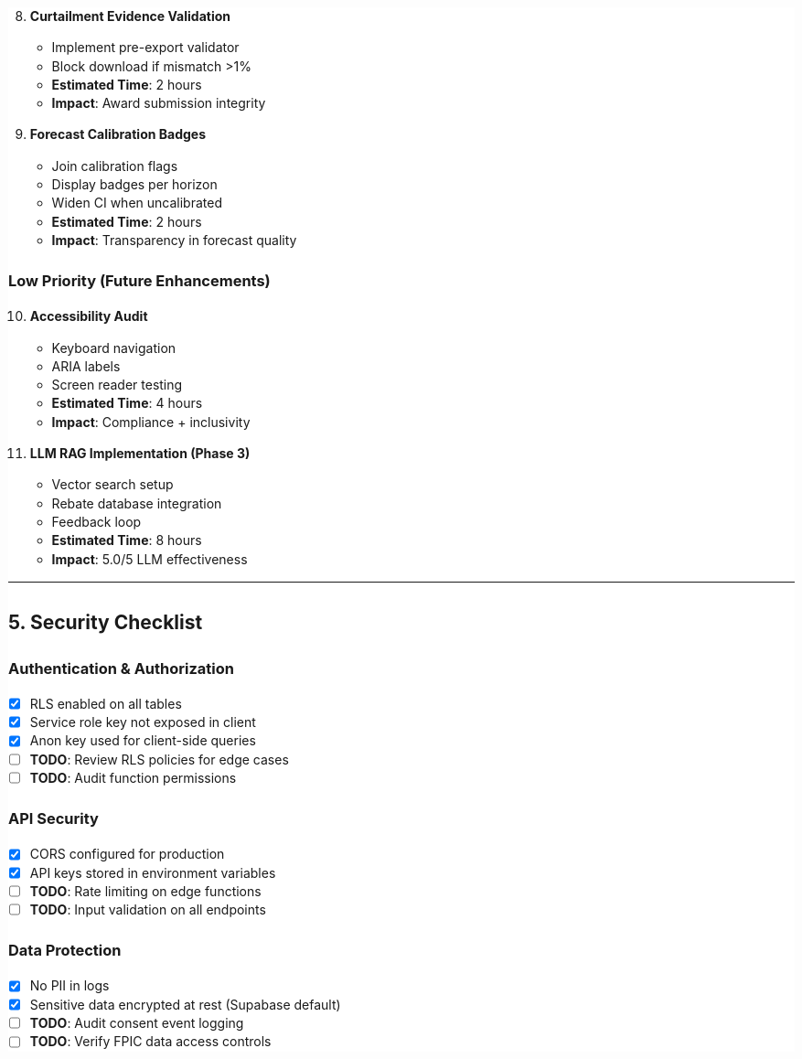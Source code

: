 8. **Curtailment Evidence Validation**
   - Implement pre-export validator
   - Block download if mismatch >1%
   - **Estimated Time**: 2 hours
   - **Impact**: Award submission integrity

9. **Forecast Calibration Badges**
   - Join calibration flags
   - Display badges per horizon
   - Widen CI when uncalibrated
   - **Estimated Time**: 2 hours
   - **Impact**: Transparency in forecast quality

### Low Priority (Future Enhancements)

10. **Accessibility Audit**
    - Keyboard navigation
    - ARIA labels
    - Screen reader testing
    - **Estimated Time**: 4 hours
    - **Impact**: Compliance + inclusivity

11. **LLM RAG Implementation (Phase 3)**
    - Vector search setup
    - Rebate database integration
    - Feedback loop
    - **Estimated Time**: 8 hours
    - **Impact**: 5.0/5 LLM effectiveness

---

## 5. Security Checklist

### Authentication & Authorization
- [x] RLS enabled on all tables
- [x] Service role key not exposed in client
- [x] Anon key used for client-side queries
- [ ] **TODO**: Review RLS policies for edge cases
- [ ] **TODO**: Audit function permissions

### API Security
- [x] CORS configured for production
- [x] API keys stored in environment variables
- [ ] **TODO**: Rate limiting on edge functions
- [ ] **TODO**: Input validation on all endpoints

### Data Protection
- [x] No PII in logs
- [x] Sensitive data encrypted at rest (Supabase default)
- [ ] **TODO**: Audit consent event logging
- [ ] **TODO**: Verify FPIC data access controls
